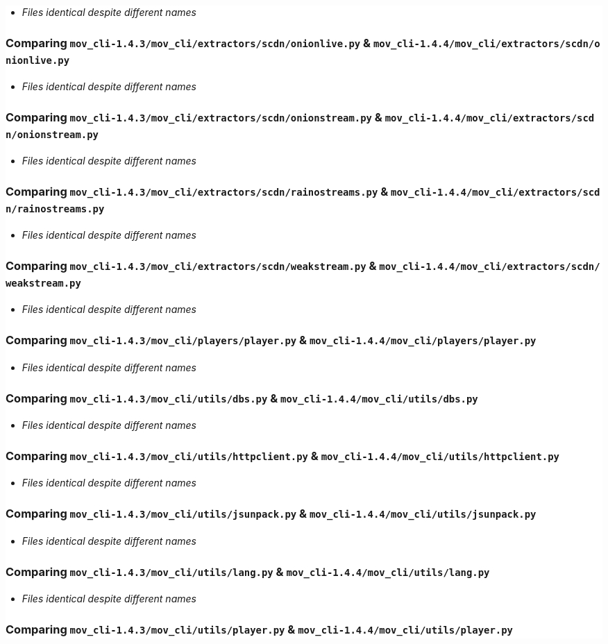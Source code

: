  * *Files identical despite different names*

### Comparing `mov_cli-1.4.3/mov_cli/extractors/scdn/onionlive.py` & `mov_cli-1.4.4/mov_cli/extractors/scdn/onionlive.py`

 * *Files identical despite different names*

### Comparing `mov_cli-1.4.3/mov_cli/extractors/scdn/onionstream.py` & `mov_cli-1.4.4/mov_cli/extractors/scdn/onionstream.py`

 * *Files identical despite different names*

### Comparing `mov_cli-1.4.3/mov_cli/extractors/scdn/rainostreams.py` & `mov_cli-1.4.4/mov_cli/extractors/scdn/rainostreams.py`

 * *Files identical despite different names*

### Comparing `mov_cli-1.4.3/mov_cli/extractors/scdn/weakstream.py` & `mov_cli-1.4.4/mov_cli/extractors/scdn/weakstream.py`

 * *Files identical despite different names*

### Comparing `mov_cli-1.4.3/mov_cli/players/player.py` & `mov_cli-1.4.4/mov_cli/players/player.py`

 * *Files identical despite different names*

### Comparing `mov_cli-1.4.3/mov_cli/utils/dbs.py` & `mov_cli-1.4.4/mov_cli/utils/dbs.py`

 * *Files identical despite different names*

### Comparing `mov_cli-1.4.3/mov_cli/utils/httpclient.py` & `mov_cli-1.4.4/mov_cli/utils/httpclient.py`

 * *Files identical despite different names*

### Comparing `mov_cli-1.4.3/mov_cli/utils/jsunpack.py` & `mov_cli-1.4.4/mov_cli/utils/jsunpack.py`

 * *Files identical despite different names*

### Comparing `mov_cli-1.4.3/mov_cli/utils/lang.py` & `mov_cli-1.4.4/mov_cli/utils/lang.py`

 * *Files identical despite different names*

### Comparing `mov_cli-1.4.3/mov_cli/utils/player.py` & `mov_cli-1.4.4/mov_cli/utils/player.py`
